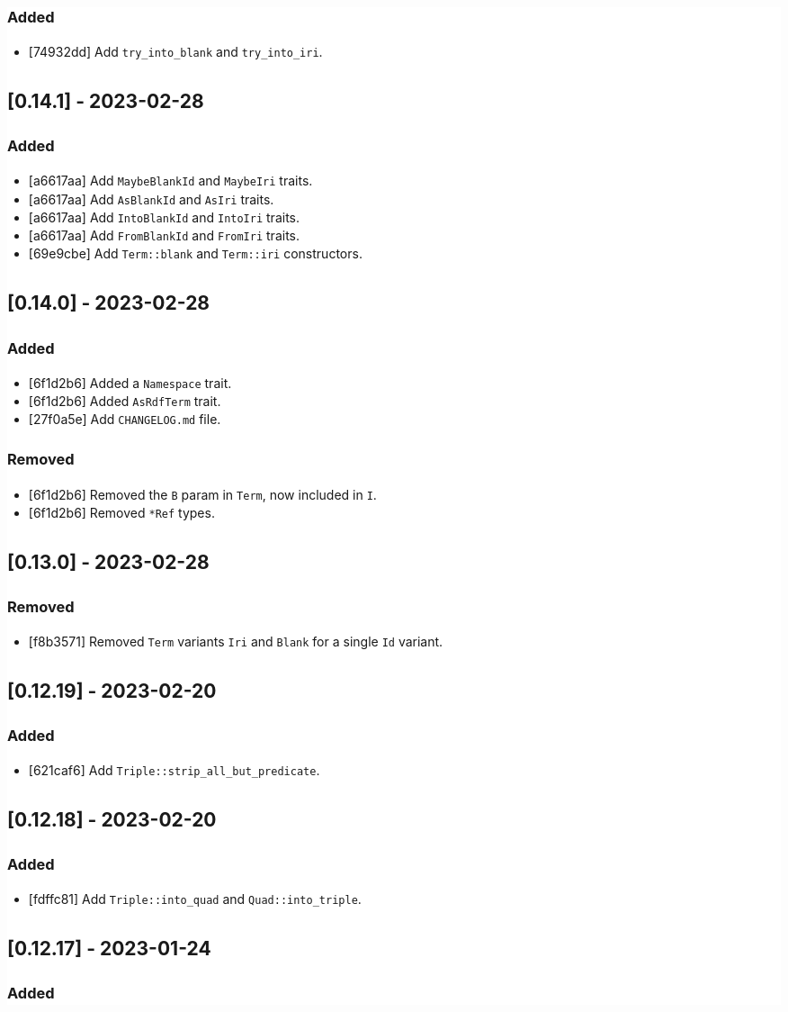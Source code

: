 ### Added

- [74932dd] Add `try_into_blank` and `try_into_iri`.

## [0.14.1] - 2023-02-28

### Added

- [a6617aa] Add `MaybeBlankId` and `MaybeIri` traits.
- [a6617aa] Add `AsBlankId` and `AsIri` traits.
- [a6617aa] Add `IntoBlankId` and `IntoIri` traits.
- [a6617aa] Add `FromBlankId` and `FromIri` traits.
- [69e9cbe] Add `Term::blank` and `Term::iri` constructors.

## [0.14.0] - 2023-02-28

### Added

- [6f1d2b6] Added a `Namespace` trait.
- [6f1d2b6] Added `AsRdfTerm` trait.
- [27f0a5e] Add `CHANGELOG.md` file.

### Removed

- [6f1d2b6] Removed the `B` param in `Term`, now included in `I`.
- [6f1d2b6] Removed `*Ref` types.

## [0.13.0] - 2023-02-28

### Removed

- [f8b3571] Removed `Term` variants `Iri` and `Blank` for a single `Id` variant.

## [0.12.19] - 2023-02-20

### Added

- [621caf6] Add `Triple::strip_all_but_predicate`.

## [0.12.18] - 2023-02-20

### Added

- [fdffc81] Add `Triple::into_quad` and `Quad::into_triple`.

## [0.12.17] - 2023-01-24

### Added
